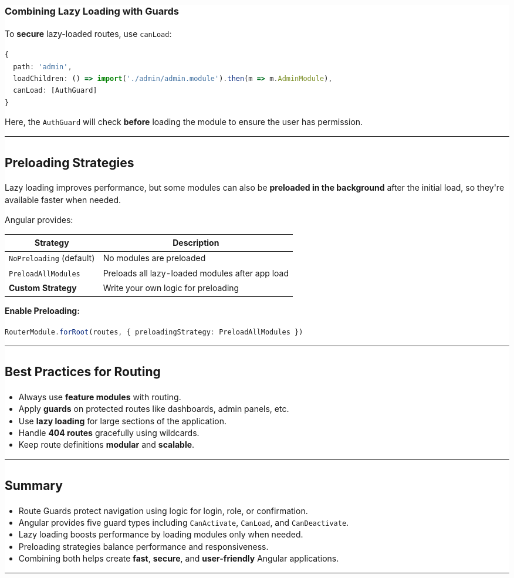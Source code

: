 
### Combining Lazy Loading with Guards

To **secure** lazy-loaded routes, use `canLoad`:

```ts
{
  path: 'admin',
  loadChildren: () => import('./admin/admin.module').then(m => m.AdminModule),
  canLoad: [AuthGuard]
}
```

Here, the `AuthGuard` will check **before** loading the module to ensure the user has permission.

---

## **Preloading Strategies**

Lazy loading improves performance, but some modules can also be **preloaded in the background** after the initial load, so they're available faster when needed.

Angular provides:

| Strategy | Description |
|----------|-------------|
| `NoPreloading` (default) | No modules are preloaded |
| `PreloadAllModules` | Preloads all lazy-loaded modules after app load |
| **Custom Strategy** | Write your own logic for preloading |

**Enable Preloading:**

```ts
RouterModule.forRoot(routes, { preloadingStrategy: PreloadAllModules })
```

---

## **Best Practices for Routing**

- Always use **feature modules** with routing.
- Apply **guards** on protected routes like dashboards, admin panels, etc.
- Use **lazy loading** for large sections of the application.
- Handle **404 routes** gracefully using wildcards.
- Keep route definitions **modular** and **scalable**.

---

## **Summary**

- Route Guards protect navigation using logic for login, role, or confirmation.
- Angular provides five guard types including `CanActivate`, `CanLoad`, and `CanDeactivate`.
- Lazy loading boosts performance by loading modules only when needed.
- Preloading strategies balance performance and responsiveness.
- Combining both helps create **fast**, **secure**, and **user-friendly** Angular applications.

---
